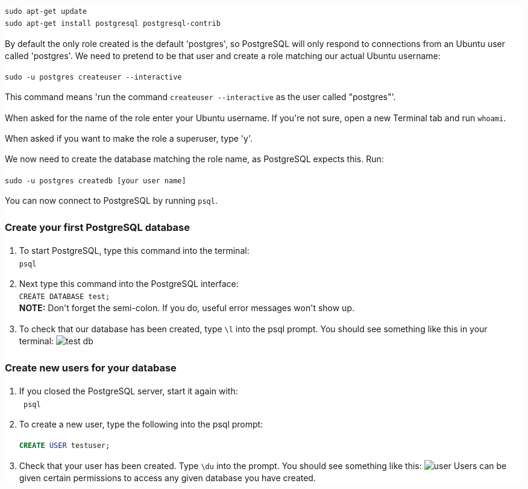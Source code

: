 ```
sudo apt-get update
sudo apt-get install postgresql postgresql-contrib
```

By default the only role created is the default 'postgres', so PostgreSQL will only respond to connections from an Ubuntu user called 'postgres'. We need to pretend to be that user and create a role matching our actual Ubuntu username:

```
sudo -u postgres createuser --interactive
```

This command means 'run the command `createuser --interactive` as the user called "postgres"'.

When asked for the name of the role enter your Ubuntu username. If you're not sure, open a new Terminal tab and run `whoami`.

When asked if you want to make the role a superuser, type 'y'.

We now need to create the database matching the role name, as PostgreSQL expects this. Run:

```
sudo -u postgres createdb [your user name]
```

You can now connect to PostgreSQL by running `psql`.

### Create your first PostgreSQL database

1. To start PostgreSQL, type this command into the terminal:  
`psql`  

2. Next type this command into the PostgreSQL interface:  
`CREATE DATABASE test;`  
**NOTE:** Don't forget the semi-colon. If you do, useful error messages won't
show up.

3. To check that our database has been created, type `\l` into the psql prompt.
You should see something like this in your terminal:
![test db](https://cloud.githubusercontent.com/assets/12450298/19650613/ce278678-9a01-11e6-89ad-b124c0adcfe5.png)

### Create new users for your database

1. If you closed the PostgreSQL server, start it again with:  
` psql`  

2. To create a new user, type the following into the psql prompt:  
    ```sql
    CREATE USER testuser;
    ```

3. Check that your user has been created. Type `\du` into the prompt. You should
see something like this:
![user](https://cloud.githubusercontent.com/assets/12450298/19650852/9c340708-9a02-11e6-8f06-75f1e30a86b3.png)
Users can be given certain permissions to access any given database you have
created.
